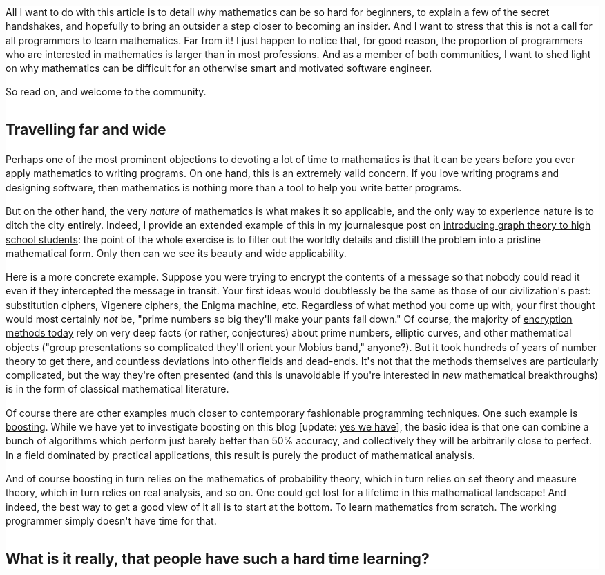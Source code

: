 All I want to do with this article is to detail _why_ mathematics can be so hard for beginners, to explain a few of the secret handshakes, and hopefully to bring an outsider a step closer to becoming an insider. And I want to stress that this is not a call for all programmers to learn mathematics. Far from it! I just happen to notice that, for good reason, the proportion of programmers who are interested in mathematics is larger than in most professions. And as a member of both communities, I want to shed light on why mathematics can be difficult for an otherwise smart and motivated software engineer.

So read on, and welcome to the community.

## Travelling far and wide

Perhaps one of the most prominent objections to devoting a lot of time to mathematics is that it can be years before you ever apply mathematics to writing programs. On one hand, this is an extremely valid concern. If you love writing programs and designing software, then mathematics is nothing more than a tool to help you write better programs.

But on the other hand, the very _nature_ of mathematics is what makes it so applicable, and the only way to experience nature is to ditch the city entirely. Indeed, I provide an extended example of this in my journalesque post on [introducing graph theory to high school students](http://jeremykun.com/2011/06/26/teaching-mathematics-graph-theory/): the point of the whole exercise is to filter out the worldly details and distill the problem into a pristine mathematical form. Only then can we see its beauty and wide applicability.

Here is a more concrete example. Suppose you were trying to encrypt the contents of a message so that nobody could read it even if they intercepted the message in transit. Your first ideas would doubtlessly be the same as those of our civilization's past: [substitution ciphers](http://jeremykun.com/2012/02/03/cryptanalysis-with-n-grams/), [Vigenere ciphers](http://en.wikipedia.org/wiki/Vigen%C3%A8re_cipher), the [Enigma machine](http://www.youtube.com/watch?v=G2_Q9FoD-oQ), etc. Regardless of what method you come up with, your first thought would most certainly _not_ be, "prime numbers so big they'll make your pants fall down." Of course, the majority of [encryption methods today](http://jeremykun.com/2011/07/29/encryption-rsa/) rely on very deep facts (or rather, conjectures) about prime numbers, elliptic curves, and other mathematical objects ("[group presentations so complicated they'll orient your Mobius band](http://en.wikipedia.org/wiki/Word_problem_for_groups#Examples)," anyone?). But it took hundreds of years of number theory to get there, and countless deviations into other fields and dead-ends. It's not that the methods themselves are particularly complicated, but the way they're often presented (and this is unavoidable if you're interested in _new_ mathematical breakthroughs) is in the form of classical mathematical literature.

Of course there are other examples much closer to contemporary fashionable programming techniques. One such example is [boosting](http://en.wikipedia.org/wiki/Boosting_(machine_learning)). While we have yet to investigate boosting on this blog [update: [yes we have](http://jeremykun.com/2015/05/18/boosting-census/)], the basic idea is that one can combine a bunch of algorithms which perform just barely better than 50% accuracy, and collectively they will be arbitrarily close to perfect. In a field dominated by practical applications, this result is purely the product of mathematical analysis.

And of course boosting in turn relies on the mathematics of probability theory, which in turn relies on set theory and measure theory, which in turn relies on real analysis, and so on. One could get lost for a lifetime in this mathematical landscape! And indeed, the best way to get a good view of it all is to start at the bottom. To learn mathematics from scratch. The working programmer simply doesn't have time for that.

## What is it really, that people have such a hard time learning?
